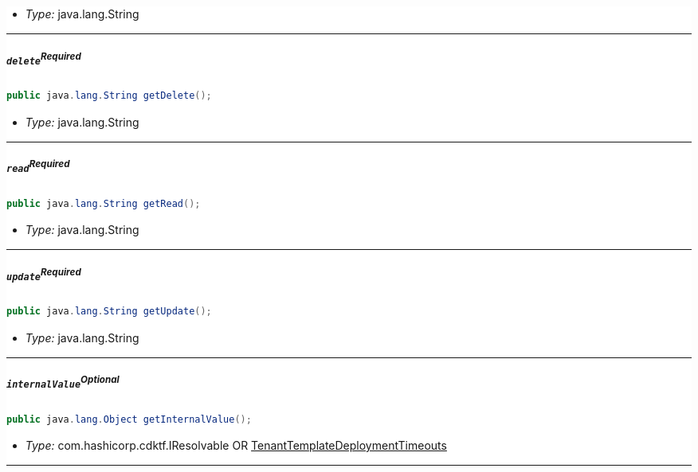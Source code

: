 - *Type:* java.lang.String

---

##### `delete`<sup>Required</sup> <a name="delete" id="@cdktf/provider-azurerm.tenantTemplateDeployment.TenantTemplateDeploymentTimeoutsOutputReference.property.delete"></a>

```java
public java.lang.String getDelete();
```

- *Type:* java.lang.String

---

##### `read`<sup>Required</sup> <a name="read" id="@cdktf/provider-azurerm.tenantTemplateDeployment.TenantTemplateDeploymentTimeoutsOutputReference.property.read"></a>

```java
public java.lang.String getRead();
```

- *Type:* java.lang.String

---

##### `update`<sup>Required</sup> <a name="update" id="@cdktf/provider-azurerm.tenantTemplateDeployment.TenantTemplateDeploymentTimeoutsOutputReference.property.update"></a>

```java
public java.lang.String getUpdate();
```

- *Type:* java.lang.String

---

##### `internalValue`<sup>Optional</sup> <a name="internalValue" id="@cdktf/provider-azurerm.tenantTemplateDeployment.TenantTemplateDeploymentTimeoutsOutputReference.property.internalValue"></a>

```java
public java.lang.Object getInternalValue();
```

- *Type:* com.hashicorp.cdktf.IResolvable OR <a href="#@cdktf/provider-azurerm.tenantTemplateDeployment.TenantTemplateDeploymentTimeouts">TenantTemplateDeploymentTimeouts</a>

---



